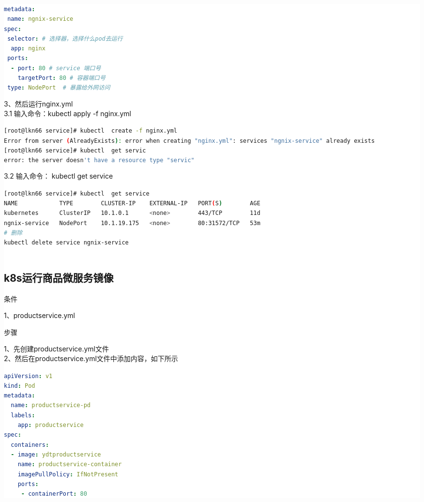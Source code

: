 ``` yml
metadata:
 name: ngnix-service
spec:
 selector: # 选择器，选择什么pod去运行  
  app: nginx   
 ports:
  - port: 80 # service 端口号
    targetPort: 80 # 容器端口号
 type: NodePort  # 暴露给外网访问
```

3、然后运行nginx.yml  
3.1 输入命令：kubectl apply -f nginx.yml   
``` bash
[root@lkn66 service]# kubectl  create -f nginx.yml 
Error from server (AlreadyExists): error when creating "nginx.yml": services "ngnix-service" already exists
[root@lkn66 service]# kubectl  get servic
error: the server doesn't have a resource type "servic"

```
3.2 输入命令： kubectl get service 
``` bash
[root@lkn66 service]# kubectl  get service
NAME            TYPE        CLUSTER-IP    EXTERNAL-IP   PORT(S)        AGE
kubernetes      ClusterIP   10.1.0.1      <none>        443/TCP        11d
ngnix-service   NodePort    10.1.19.175   <none>        80:31572/TCP   53m
# 删除 
kubectl delete service ngnix-service 
 
```

## k8s运行商品微服务镜像 
条件

1、productservice.yml

步骤

1、先创建productservice.yml文件  
2、然后在productservice.yml文件中添加内容，如下所示
``` yml
apiVersion: v1
kind: Pod
metadata:
  name: productservice-pd
  labels:
    app: productservice
spec:
  containers:
  - image: ydtproductservice
    name: productservice-container
    imagePullPolicy: IfNotPresent
    ports:
     - containerPort: 80

```
